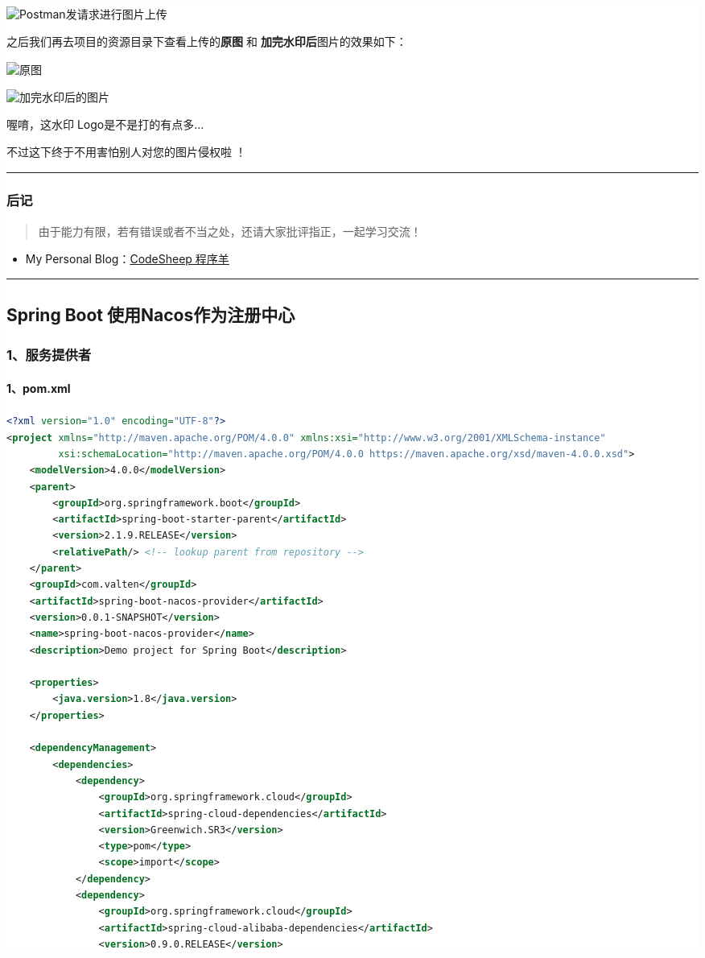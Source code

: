 ![Postman发请求进行图片上传](https://upload-images.jianshu.io/upload_images/9824247-2760c53c1360341e.png?imageMogr2/auto-orient/strip%7CimageView2/2/w/1240)

之后我们再去项目的资源目录下查看上传的**原图** 和 **加完水印后**图片的效果如下：

![原图](https://upload-images.jianshu.io/upload_images/9824247-4bdebb0778a49977.jpg?imageMogr2/auto-orient/strip%7CimageView2/2/w/1240)

![加完水印后的图片](https://upload-images.jianshu.io/upload_images/9824247-bd1be3c8e0435fc8.jpg?imageMogr2/auto-orient/strip%7CimageView2/2/w/1240)

喔唷，这水印 Logo是不是打的有点多... 

不过这下终于不用害怕别人对您的图片侵权啦 ！

---

### 后记

> 由于能力有限，若有错误或者不当之处，还请大家批评指正，一起学习交流！

- My Personal Blog：[CodeSheep  程序羊](http://www.codesheep.cn/)

---

## Spring Boot 使用Nacos作为注册中心



### 1、服务提供者

#### 1、pom.xml

```xml
<?xml version="1.0" encoding="UTF-8"?>
<project xmlns="http://maven.apache.org/POM/4.0.0" xmlns:xsi="http://www.w3.org/2001/XMLSchema-instance"
         xsi:schemaLocation="http://maven.apache.org/POM/4.0.0 https://maven.apache.org/xsd/maven-4.0.0.xsd">
    <modelVersion>4.0.0</modelVersion>
    <parent>
        <groupId>org.springframework.boot</groupId>
        <artifactId>spring-boot-starter-parent</artifactId>
        <version>2.1.9.RELEASE</version>
        <relativePath/> <!-- lookup parent from repository -->
    </parent>
    <groupId>com.valten</groupId>
    <artifactId>spring-boot-nacos-provider</artifactId>
    <version>0.0.1-SNAPSHOT</version>
    <name>spring-boot-nacos-provider</name>
    <description>Demo project for Spring Boot</description>

    <properties>
        <java.version>1.8</java.version>
    </properties>

    <dependencyManagement>
        <dependencies>
            <dependency>
                <groupId>org.springframework.cloud</groupId>
                <artifactId>spring-cloud-dependencies</artifactId>
                <version>Greenwich.SR3</version>
                <type>pom</type>
                <scope>import</scope>
            </dependency>
            <dependency>
                <groupId>org.springframework.cloud</groupId>
                <artifactId>spring-cloud-alibaba-dependencies</artifactId>
                <version>0.9.0.RELEASE</version>
```